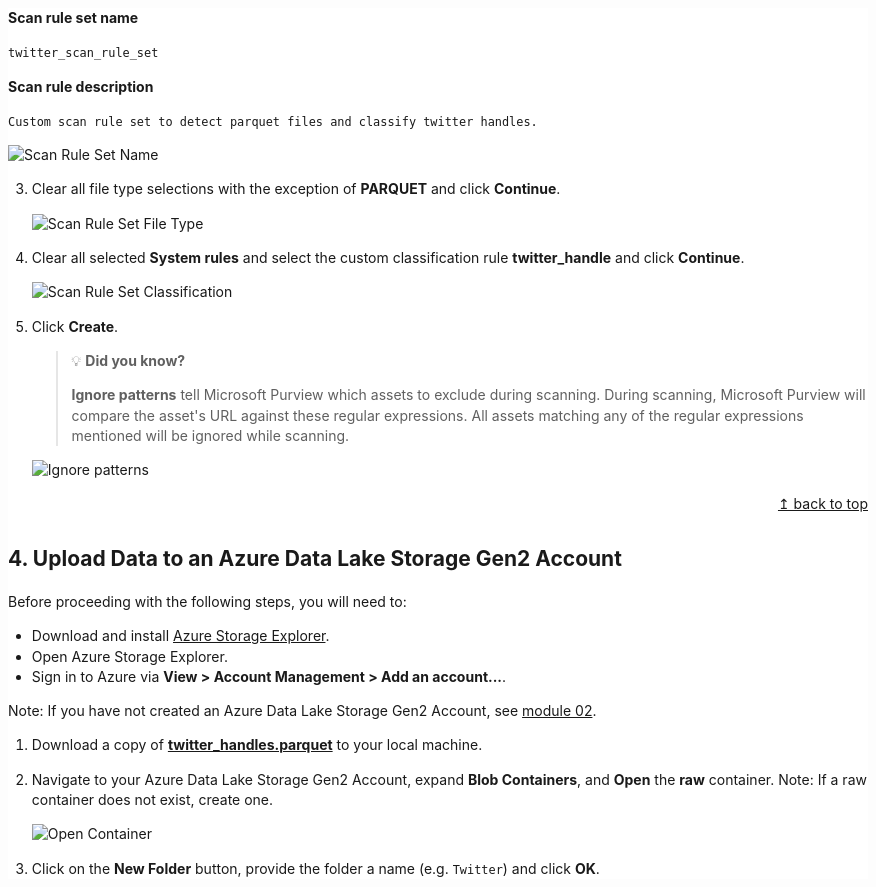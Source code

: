    **Scan rule set name**

   ```text
   twitter_scan_rule_set
   ```

   **Scan rule description**

   ```text
   Custom scan rule set to detect parquet files and classify twitter handles.
   ```

   ![Scan Rule Set Name](../images/module05/05.09-scanruleset-create.png)

3. Clear all file type selections with the exception of **PARQUET** and click **Continue**.

   ![Scan Rule Set File Type](../images/module05/05.10-scanruleset-filetype.png)

4. Clear all selected **System rules** and select the custom classification rule **twitter_handle** and click **Continue**.

   ![Scan Rule Set Classification](../images/module05/05.11-scanruleset-rules.png)

5. Click **Create**.

   > :bulb: **Did you know?**
   >
   > **Ignore patterns** tell Microsoft Purview which assets to exclude during scanning. During scanning, Microsoft Purview will compare the asset's URL against these regular expressions. All assets matching any of the regular expressions mentioned will be ignored while scanning.

   ![Ignore patterns](../images/module05/05.34-scanruleset-ignore.png)

<div align="right"><a href="#module-05---classifications">↥ back to top</a></div>

## 4. Upload Data to an Azure Data Lake Storage Gen2 Account

Before proceeding with the following steps, you will need to:

- Download and install [Azure Storage Explorer](https://azure.microsoft.com/features/storage-explorer/).
- Open Azure Storage Explorer.
- Sign in to Azure via **View > Account Management > Add an account...**.

Note: If you have not created an Azure Data Lake Storage Gen2 Account, see [module 02](../challenge1/module02.md).

1. Download a copy of **[twitter_handles.parquet](https://github.com/tayganr/purviewlab/raw/main/assets/twitter_handles.parquet)** to your local machine.

2. Navigate to your Azure Data Lake Storage Gen2 Account, expand **Blob Containers**, and **Open** the **raw** container. Note: If a raw container does not exist, create one.

   ![Open Container](../images/module05/05.12-explorer-container.png)

3. Click on the **New Folder** button, provide the folder a name (e.g. `Twitter`) and click **OK**.
